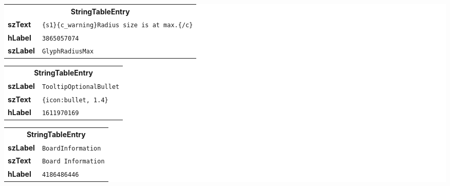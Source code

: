 
<table><tr><th colspan="100%">StringTableEntry</th></tr><tr><td><b>szText</b></td><td><code>{s1}{c_warning}Radius size is at max.{/c}</code></td></tr><tr><td><b>hLabel</b></td><td><code>3865057074</code></td></tr><tr><td><b>szLabel</b></td><td><code>GlyphRadiusMax</code></td></tr></table>


<table><tr><th colspan="100%">StringTableEntry</th></tr><tr><td><b>szLabel</b></td><td><code>TooltipOptionalBullet</code></td></tr><tr><td><b>szText</b></td><td><code>{icon:bullet, 1.4} </code></td></tr><tr><td><b>hLabel</b></td><td><code>1611970169</code></td></tr></table>


<table><tr><th colspan="100%">StringTableEntry</th></tr><tr><td><b>szLabel</b></td><td><code>BoardInformation</code></td></tr><tr><td><b>szText</b></td><td><code>Board Information</code></td></tr><tr><td><b>hLabel</b></td><td><code>4186486446</code></td></tr></table>


</td></tr></table>

